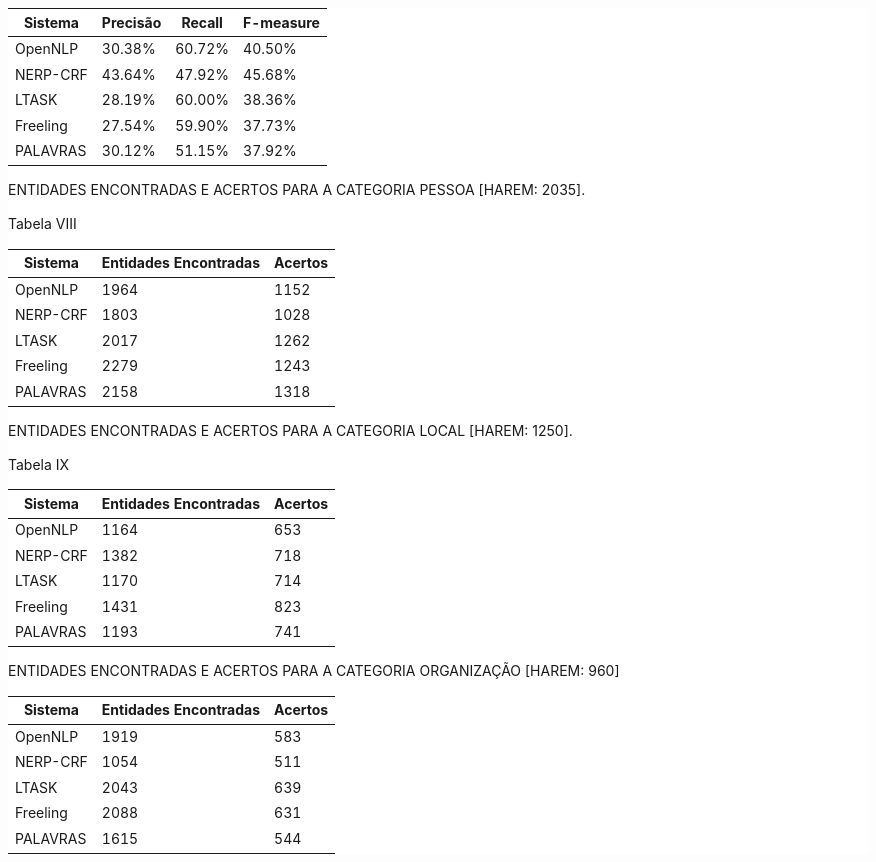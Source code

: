 | Sistema   | Precisão   | Recall   | F-measure   |
|-----------|--------------|----------|-------------|
| OpenNLP   | 30.38%       | 60.72%   | 40.50%      |
| NERP-CRF  | 43.64%       | 47.92%   | 45.68%      |
| LTASK     | 28.19%       | 60.00%   | 38.36%      |
| Freeling  | 27.54%       | 59.90%   | 37.73%      |
| PALAVRAS  | 30.12%       | 51.15%   | 37.92%      |

ENTIDADES ENCONTRADAS E ACERTOS PARA A CATEGORIA PESSOA [HAREM: 2035].

Tabela VIII

| Sistema   |   Entidades Encontradas |   Acertos |
|-----------|-------------------------|-----------|
| OpenNLP   |                    1964 |      1152 |
| NERP-CRF  |                    1803 |      1028 |
| LTASK     |                    2017 |      1262 |
| Freeling  |                    2279 |      1243 |
| PALAVRAS  |                    2158 |      1318 |

ENTIDADES ENCONTRADAS E ACERTOS PARA A CATEGORIA LOCAL [HAREM: 1250].

Tabela IX

| Sistema   |   Entidades Encontradas |   Acertos |
|-----------|-------------------------|-----------|
| OpenNLP   |                    1164 |       653 |
| NERP-CRF  |                    1382 |       718 |
| LTASK     |                    1170 |       714 |
| Freeling  |                    1431 |       823 |
| PALAVRAS  |                    1193 |       741 |

ENTIDADES ENCONTRADAS E ACERTOS PARA A CATEGORIA ORGANIZAÇÃO [HAREM: 960]

| Sistema   |   Entidades Encontradas |   Acertos |
|-----------|-------------------------|-----------|
| OpenNLP   |                    1919 |       583 |
| NERP-CRF  |                    1054 |       511 |
| LTASK     |                    2043 |       639 |
| Freeling  |                    2088 |       631 |
| PALAVRAS  |                    1615 |       544 |
